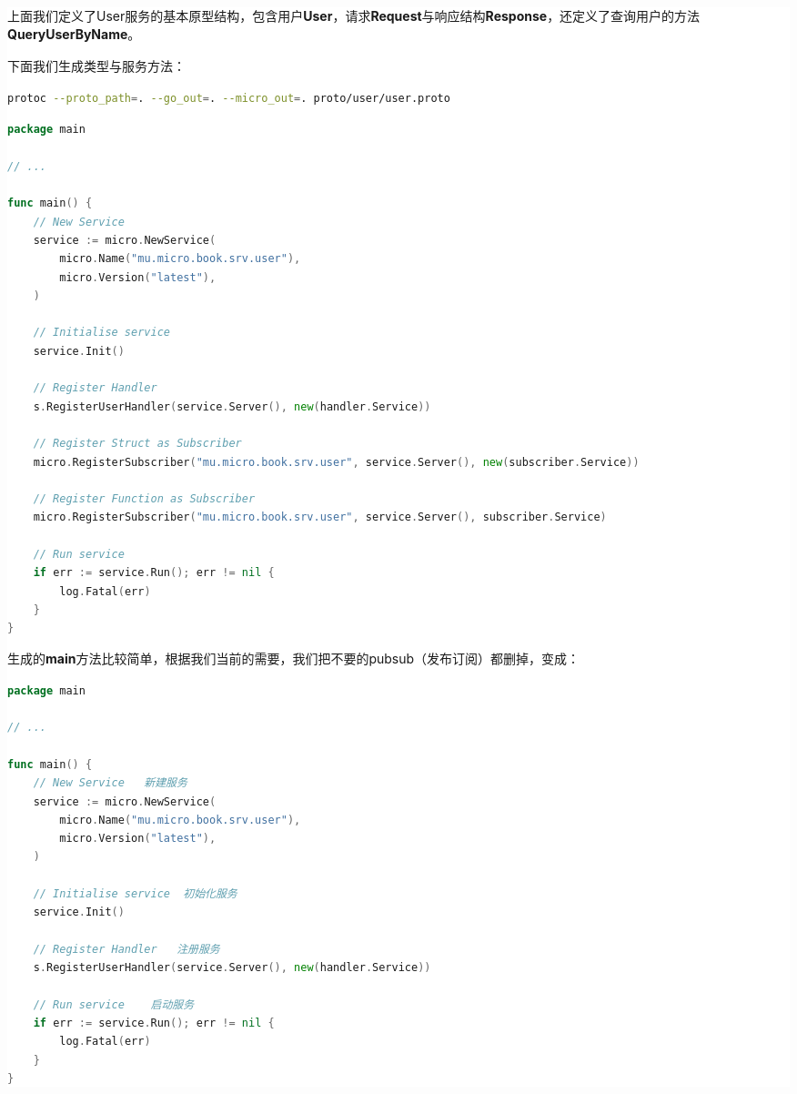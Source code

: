 ```proto
```

上面我们定义了User服务的基本原型结构，包含用户**User**，请求**Request**与响应结构**Response**，还定义了查询用户的方法**QueryUserByName**。

下面我们生成类型与服务方法：

```bash
protoc --proto_path=. --go_out=. --micro_out=. proto/user/user.proto
```

```go
package main

// ...

func main() {
    // New Service
    service := micro.NewService(
        micro.Name("mu.micro.book.srv.user"),
        micro.Version("latest"),
    )

    // Initialise service
    service.Init()

    // Register Handler
    s.RegisterUserHandler(service.Server(), new(handler.Service))

    // Register Struct as Subscriber
    micro.RegisterSubscriber("mu.micro.book.srv.user", service.Server(), new(subscriber.Service))

    // Register Function as Subscriber
    micro.RegisterSubscriber("mu.micro.book.srv.user", service.Server(), subscriber.Service)

    // Run service
    if err := service.Run(); err != nil {
        log.Fatal(err)
    }
}

```

生成的**main**方法比较简单，根据我们当前的需要，我们把不要的pubsub（发布订阅）都删掉，变成：

```go
package main

// ...

func main() {
    // New Service   新建服务
    service := micro.NewService(
        micro.Name("mu.micro.book.srv.user"),
        micro.Version("latest"),
    )

    // Initialise service  初始化服务
    service.Init()

    // Register Handler   注册服务
    s.RegisterUserHandler(service.Server(), new(handler.Service))

    // Run service    启动服务
    if err := service.Run(); err != nil {
        log.Fatal(err)
    }
}
```
